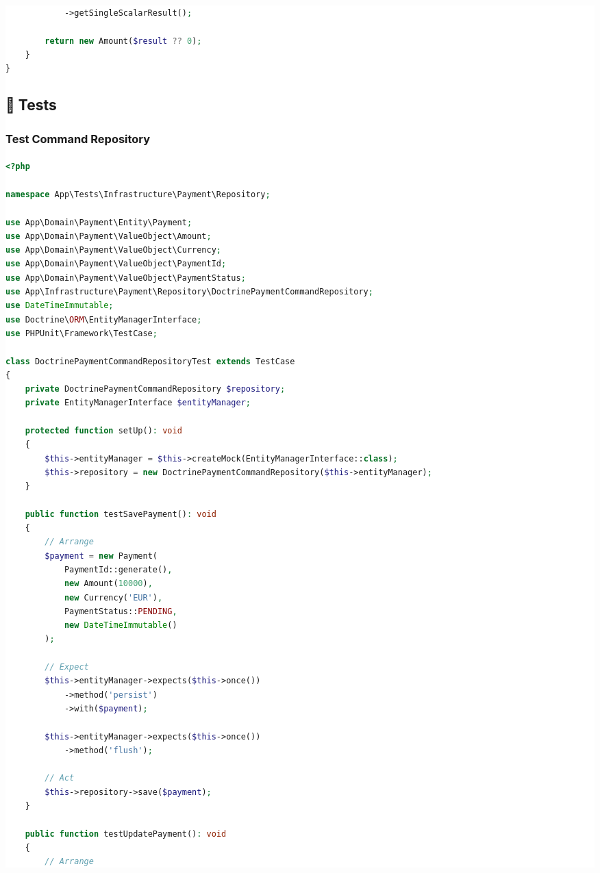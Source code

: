 ```php
            ->getSingleScalarResult();

        return new Amount($result ?? 0);
    }
}
```

## 🧪 **Tests**

### **Test Command Repository**

```php
<?php

namespace App\Tests\Infrastructure\Payment\Repository;

use App\Domain\Payment\Entity\Payment;
use App\Domain\Payment\ValueObject\Amount;
use App\Domain\Payment\ValueObject\Currency;
use App\Domain\Payment\ValueObject\PaymentId;
use App\Domain\Payment\ValueObject\PaymentStatus;
use App\Infrastructure\Payment\Repository\DoctrinePaymentCommandRepository;
use DateTimeImmutable;
use Doctrine\ORM\EntityManagerInterface;
use PHPUnit\Framework\TestCase;

class DoctrinePaymentCommandRepositoryTest extends TestCase
{
    private DoctrinePaymentCommandRepository $repository;
    private EntityManagerInterface $entityManager;

    protected function setUp(): void
    {
        $this->entityManager = $this->createMock(EntityManagerInterface::class);
        $this->repository = new DoctrinePaymentCommandRepository($this->entityManager);
    }

    public function testSavePayment(): void
    {
        // Arrange
        $payment = new Payment(
            PaymentId::generate(),
            new Amount(10000),
            new Currency('EUR'),
            PaymentStatus::PENDING,
            new DateTimeImmutable()
        );

        // Expect
        $this->entityManager->expects($this->once())
            ->method('persist')
            ->with($payment);
        
        $this->entityManager->expects($this->once())
            ->method('flush');

        // Act
        $this->repository->save($payment);
    }

    public function testUpdatePayment(): void
    {
        // Arrange
```